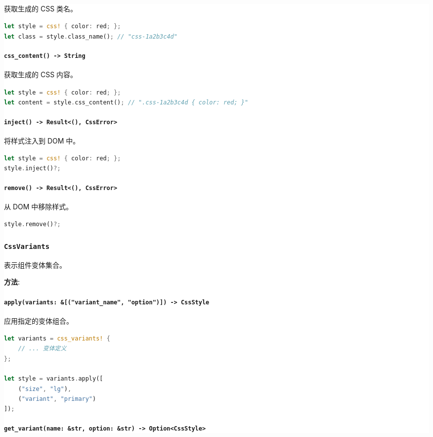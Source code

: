 获取生成的 CSS 类名。

```rust
let style = css! { color: red; };
let class = style.class_name(); // "css-1a2b3c4d"
```

#### `css_content() -> String`

获取生成的 CSS 内容。

```rust
let style = css! { color: red; };
let content = style.css_content(); // ".css-1a2b3c4d { color: red; }"
```

#### `inject() -> Result<(), CssError>`

将样式注入到 DOM 中。

```rust
let style = css! { color: red; };
style.inject()?;
```

#### `remove() -> Result<(), CssError>`

从 DOM 中移除样式。

```rust
style.remove()?;
```

### `CssVariants`

表示组件变体集合。

**方法**:

#### `apply(variants: &[("variant_name", "option")]) -> CssStyle`

应用指定的变体组合。

```rust
let variants = css_variants! {
    // ... 变体定义
};

let style = variants.apply([
    ("size", "lg"),
    ("variant", "primary")
]);
```

#### `get_variant(name: &str, option: &str) -> Option<CssStyle>`
